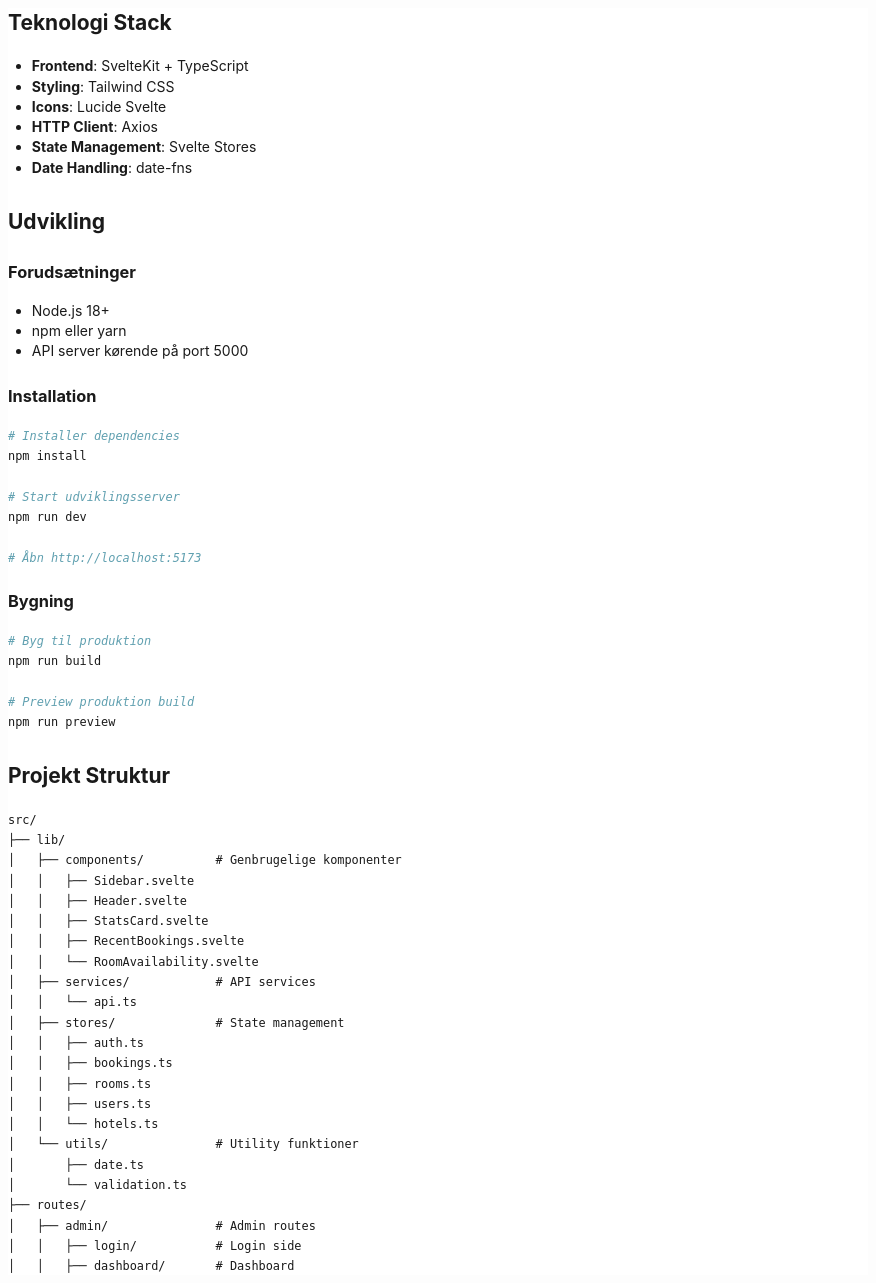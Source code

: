 ## Teknologi Stack

- **Frontend**: SvelteKit + TypeScript
- **Styling**: Tailwind CSS
- **Icons**: Lucide Svelte
- **HTTP Client**: Axios
- **State Management**: Svelte Stores
- **Date Handling**: date-fns

## Udvikling

### Forudsætninger
- Node.js 18+
- npm eller yarn
- API server kørende på port 5000

### Installation
```bash
# Installer dependencies
npm install

# Start udviklingsserver
npm run dev

# Åbn http://localhost:5173
```

### Bygning
```bash
# Byg til produktion
npm run build

# Preview produktion build
npm run preview
```

## Projekt Struktur

```
src/
├── lib/
│   ├── components/          # Genbrugelige komponenter
│   │   ├── Sidebar.svelte
│   │   ├── Header.svelte
│   │   ├── StatsCard.svelte
│   │   ├── RecentBookings.svelte
│   │   └── RoomAvailability.svelte
│   ├── services/            # API services
│   │   └── api.ts
│   ├── stores/              # State management
│   │   ├── auth.ts
│   │   ├── bookings.ts
│   │   ├── rooms.ts
│   │   ├── users.ts
│   │   └── hotels.ts
│   └── utils/               # Utility funktioner
│       ├── date.ts
│       └── validation.ts
├── routes/
│   ├── admin/               # Admin routes
│   │   ├── login/           # Login side
│   │   ├── dashboard/       # Dashboard
```